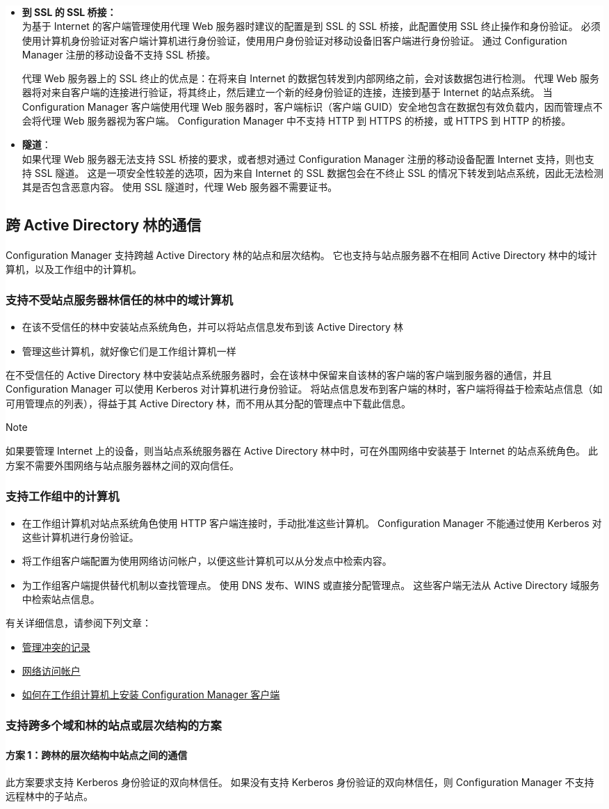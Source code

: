 -   **到 SSL 的 SSL 桥接：**   
    为基于 Internet 的客户端管理使用代理 Web 服务器时建议的配置是到 SSL 的 SSL 桥接，此配置使用 SSL 终止操作和身份验证。 必须使用计算机身份验证对客户端计算机进行身份验证，使用用户身份验证对移动设备旧客户端进行身份验证。 通过 Configuration Manager 注册的移动设备不支持 SSL 桥接。  

     代理 Web 服务器上的 SSL 终止的优点是：在将来自 Internet 的数据包转发到内部网络之前，会对该数据包进行检测。 代理 Web 服务器将对来自客户端的连接进行验证，将其终止，然后建立一个新的经身份验证的连接，连接到基于 Internet 的站点系统。 当 Configuration Manager 客户端使用代理 Web 服务器时，客户端标识（客户端 GUID）安全地包含在数据包有效负载内，因而管理点不会将代理 Web 服务器视为客户端。 Configuration Manager 中不支持 HTTP 到 HTTPS 的桥接，或 HTTPS 到 HTTP 的桥接。  

-   **隧道**：   
    如果代理 Web 服务器无法支持 SSL 桥接的要求，或者想对通过 Configuration Manager 注册的移动设备配置 Internet 支持，则也支持 SSL 隧道。 这是一项安全性较差的选项，因为来自 Internet 的 SSL 数据包会在不终止 SSL 的情况下转发到站点系统，因此无法检测其是否包含恶意内容。 使用 SSL 隧道时，代理 Web 服务器不需要证书。  



##  <a name="Plan_Com_X-Forest"></a> 跨 Active Directory 林的通信  

Configuration Manager 支持跨越 Active Directory 林的站点和层次结构。 它也支持与站点服务器不在相同 Active Directory 林中的域计算机，以及工作组中的计算机。  


### <a name="bkmk_noforesttrust"></a> 支持不受站点服务器林信任的林中的域计算机 

-   在该不受信任的林中安装站点系统角色，并可以将站点信息发布到该 Active Directory 林  

-   管理这些计算机，就好像它们是工作组计算机一样  

在不受信任的 Active Directory 林中安装站点系统服务器时，会在该林中保留来自该林的客户端的客户端到服务器的通信，并且 Configuration Manager 可以使用 Kerberos 对计算机进行身份验证。 将站点信息发布到客户端的林时，客户端将得益于检索站点信息（如可用管理点的列表），得益于其 Active Directory 林，而不用从其分配的管理点中下载此信息。  

> [!NOTE]  
>  如果要管理 Internet 上的设备，则当站点系统服务器在 Active Directory 林中时，可在外围网络中安装基于 Internet 的站点系统角色。 此方案不需要外围网络与站点服务器林之间的双向信任。  


### <a name="bkmk_workgroup"></a> 支持工作组中的计算机  

-   在工作组计算机对站点系统角色使用 HTTP 客户端连接时，手动批准这些计算机。 Configuration Manager 不能通过使用 Kerberos 对这些计算机进行身份验证。  

-   将工作组客户端配置为使用网络访问帐户，以便这些计算机可以从分发点中检索内容。  

-   为工作组客户端提供替代机制以查找管理点。 使用 DNS 发布、WINS 或直接分配管理点。 这些客户端无法从 Active Directory 域服务中检索站点信息。  

有关详细信息，请参阅下列文章：  

-   [管理冲突的记录](/sccm/core/clients/manage/manage-clients#BKMK_ConflictingRecords)  

-   [网络访问帐户](/sccm/core/plan-design/hierarchy/fundamental-concepts-for-content-management#accounts-used-for-content-management)  

-   [如何在工作组计算机上安装 Configuration Manager 客户端](/sccm/core/clients/deploy/deploy-clients-to-windows-computers#BKMK_ClientWorkgroup)  


###  <a name="bkmk_span"></a> 支持跨多个域和林的站点或层次结构的方案  

#### <a name="scenario-1-communication-between-sites-in-a-hierarchy-that-spans-forests"></a>方案 1：跨林的层次结构中站点之间的通信  
此方案要求支持 Kerberos 身份验证的双向林信任。  如果没有支持 Kerberos 身份验证的双向林信任，则 Configuration Manager 不支持远程林中的子站点。  
